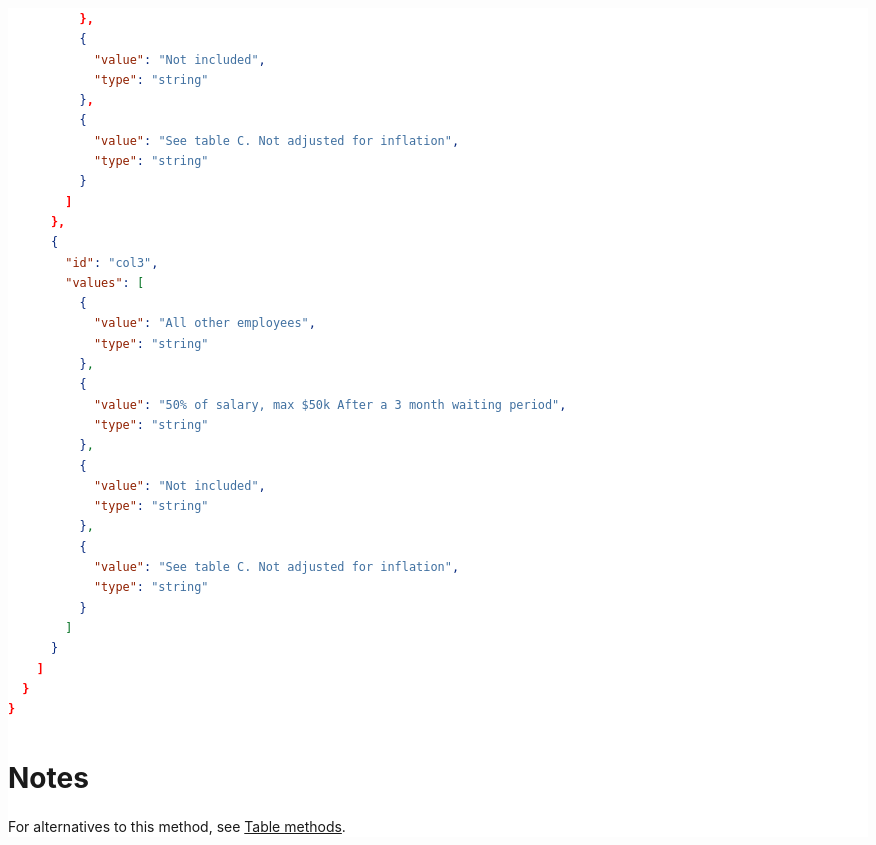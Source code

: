 ```json
          },
          {
            "value": "Not included",
            "type": "string"
          },
          {
            "value": "See table C. Not adjusted for inflation",
            "type": "string"
          }
        ]
      },
      {
        "id": "col3",
        "values": [
          {
            "value": "All other employees",
            "type": "string"
          },
          {
            "value": "50% of salary, max $50k After a 3 month waiting period",
            "type": "string"
          },
          {
            "value": "Not included",
            "type": "string"
          },
          {
            "value": "See table C. Not adjusted for inflation",
            "type": "string"
          }
        ]
      }
    ]
  }
}
```



Notes
====

For alternatives to this method, see [Table methods](doc:table-methods). 





  

  

  

  







